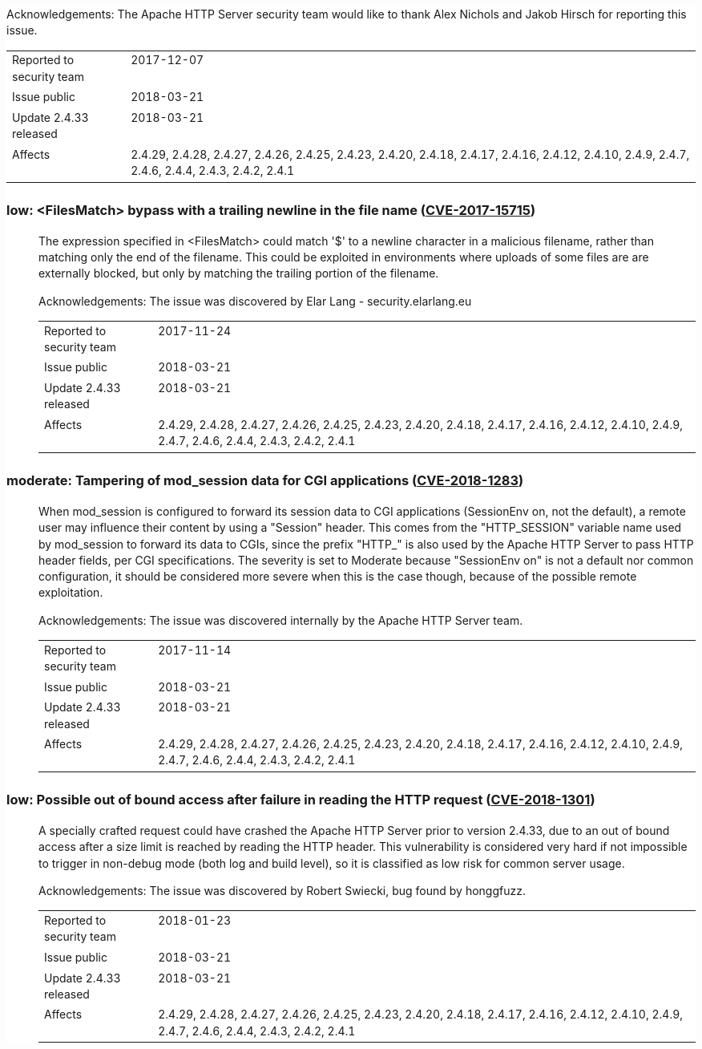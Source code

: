 <p>Acknowledgements: The Apache HTTP Server security team would like to thank Alex Nichols and Jakob Hirsch for reporting this issue.</p>
<table class="cve"><tr><td class="cve-header">Reported to security team</td><td class="cve-value">2017-12-07</td></tr>
<tr><td class="cve-header">Issue public</td><td class="cve-value">2018-03-21</td></tr>
<tr><td class="cve-header">Update 2.4.33 released</td><td class="cve-value">2018-03-21</td></tr>
<tr><td class="cve-header">Affects</td><td class="cve-value">2.4.29, 2.4.28, 2.4.27, 2.4.26, 2.4.25, 2.4.23, 2.4.20, 2.4.18, 2.4.17, 2.4.16, 2.4.12, 2.4.10, 2.4.9, 2.4.7, 2.4.6, 2.4.4, 2.4.3, 2.4.2, 2.4.1</td></tr>
</table></dd>
<dt><h3 id="CVE-2017-15715">low: <name name="CVE-2017-15715">&lt;FilesMatch&gt; bypass with a trailing newline in the file name</name>
(<a href="https://cve.mitre.org/cgi-bin/cvename.cgi?name=CVE-2017-15715">CVE-2017-15715</a>)</h3></dt>
<dd><p>The expression specified in &lt;FilesMatch&gt; could match '$' to a newline character in a malicious filename, rather than matching only the end of the filename. This could be exploited in environments where uploads of some files are are externally blocked, but only by matching the trailing portion of the filename.</p>
<p>Acknowledgements: The issue was discovered by Elar Lang - security.elarlang.eu</p>
<table class="cve"><tr><td class="cve-header">Reported to security team</td><td class="cve-value">2017-11-24</td></tr>
<tr><td class="cve-header">Issue public</td><td class="cve-value">2018-03-21</td></tr>
<tr><td class="cve-header">Update 2.4.33 released</td><td class="cve-value">2018-03-21</td></tr>
<tr><td class="cve-header">Affects</td><td class="cve-value">2.4.29, 2.4.28, 2.4.27, 2.4.26, 2.4.25, 2.4.23, 2.4.20, 2.4.18, 2.4.17, 2.4.16, 2.4.12, 2.4.10, 2.4.9, 2.4.7, 2.4.6, 2.4.4, 2.4.3, 2.4.2, 2.4.1</td></tr>
</table></dd>
<dt><h3 id="CVE-2018-1283">moderate: <name name="CVE-2018-1283">Tampering of mod_session data for CGI applications</name>
(<a href="https://cve.mitre.org/cgi-bin/cvename.cgi?name=CVE-2018-1283">CVE-2018-1283</a>)</h3></dt>
<dd><p>When mod_session is configured to forward its session data to CGI applications (SessionEnv on, not the default), a remote user may influence their content by using a "Session" header. This comes from the "HTTP_SESSION" variable name used by mod_session to forward its data to CGIs, since the prefix "HTTP_" is also used by the Apache HTTP Server to pass HTTP header fields, per CGI specifications. The severity is set to Moderate because "SessionEnv on" is not a default nor common configuration, it should be considered more severe when this is the case though, because of the possible remote exploitation.</p>
<p>Acknowledgements: The issue was discovered internally by the Apache HTTP Server team.</p>
<table class="cve"><tr><td class="cve-header">Reported to security team</td><td class="cve-value">2017-11-14</td></tr>
<tr><td class="cve-header">Issue public</td><td class="cve-value">2018-03-21</td></tr>
<tr><td class="cve-header">Update 2.4.33 released</td><td class="cve-value">2018-03-21</td></tr>
<tr><td class="cve-header">Affects</td><td class="cve-value">2.4.29, 2.4.28, 2.4.27, 2.4.26, 2.4.25, 2.4.23, 2.4.20, 2.4.18, 2.4.17, 2.4.16, 2.4.12, 2.4.10, 2.4.9, 2.4.7, 2.4.6, 2.4.4, 2.4.3, 2.4.2, 2.4.1</td></tr>
</table></dd>
<dt><h3 id="CVE-2018-1301">low: <name name="CVE-2018-1301">Possible out of bound access after failure in reading the HTTP request</name>
(<a href="https://cve.mitre.org/cgi-bin/cvename.cgi?name=CVE-2018-1301">CVE-2018-1301</a>)</h3></dt>
<dd><p>A specially crafted request could have crashed the Apache HTTP Server prior to version 2.4.33, due to an out of bound access after a size limit is reached by reading the HTTP header. This vulnerability is considered very hard if not impossible to trigger in non-debug mode (both log and build level), so it is classified as low risk for common server usage.</p>
<p>Acknowledgements: The issue was discovered by Robert Swiecki, bug found by honggfuzz.</p>
<table class="cve"><tr><td class="cve-header">Reported to security team</td><td class="cve-value">2018-01-23</td></tr>
<tr><td class="cve-header">Issue public</td><td class="cve-value">2018-03-21</td></tr>
<tr><td class="cve-header">Update 2.4.33 released</td><td class="cve-value">2018-03-21</td></tr>
<tr><td class="cve-header">Affects</td><td class="cve-value">2.4.29, 2.4.28, 2.4.27, 2.4.26, 2.4.25, 2.4.23, 2.4.20, 2.4.18, 2.4.17, 2.4.16, 2.4.12, 2.4.10, 2.4.9, 2.4.7, 2.4.6, 2.4.4, 2.4.3, 2.4.2, 2.4.1</td></tr>
</table></dd>